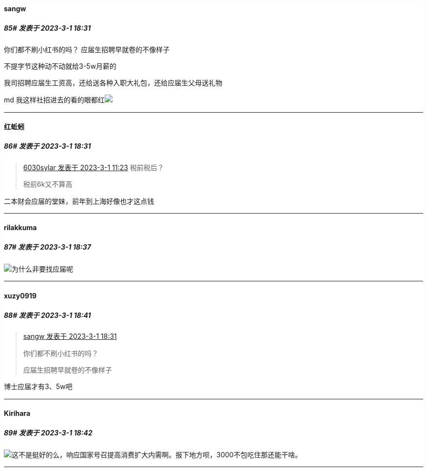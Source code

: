 ####  sangw  
##### 85#       发表于 2023-3-1 18:31

你们都不刷小红书的吗？
应届生招聘早就卷的不像样子

不提字节这种动不动就给3-5w月薪的

我司招聘应届生工资高，还给送各种入职大礼包，还给应届生父母送礼物

md
我这样社招进去的看的眼都红<img src="https://static.saraba1st.com/image/smiley/face2017/001.png" referrerpolicy="no-referrer">

*****

####  红蚯蚓  
##### 86#       发表于 2023-3-1 18:31

<blockquote><a href="httphttps://bbs.saraba1st.com/2b/forum.php?mod=redirect&amp;goto=findpost&amp;pid=59924929&amp;ptid=2121904" target="_blank">6030sylar 发表于 2023-3-1 11:23</a>
税前税后？

税前6k又不算高</blockquote>
二本财会应届的堂妹，前年到上海好像也才这点钱


*****

####  rilakkuma  
##### 87#       发表于 2023-3-1 18:37

<img src="https://static.saraba1st.com/image/smiley/face2017/126.png" referrerpolicy="no-referrer">为什么非要找应届呢

*****

####  xuzy0919  
##### 88#       发表于 2023-3-1 18:41

<blockquote><a href="httphttps://bbs.saraba1st.com/2b/forum.php?mod=redirect&amp;goto=findpost&amp;pid=59929641&amp;ptid=2121904" target="_blank">sangw 发表于 2023-3-1 18:31</a>

你们都不刷小红书的吗？

应届生招聘早就卷的不像样子</blockquote>
博士应届才有3、5w吧

*****

####  Kirihara  
##### 89#       发表于 2023-3-1 18:42

<img src="https://static.saraba1st.com/image/smiley/face2017/037.png" referrerpolicy="no-referrer">这不是挺好的么，响应国家号召提高消费扩大内需啊。报下地方呗，3000不包吃住那还能干啥。

*****
